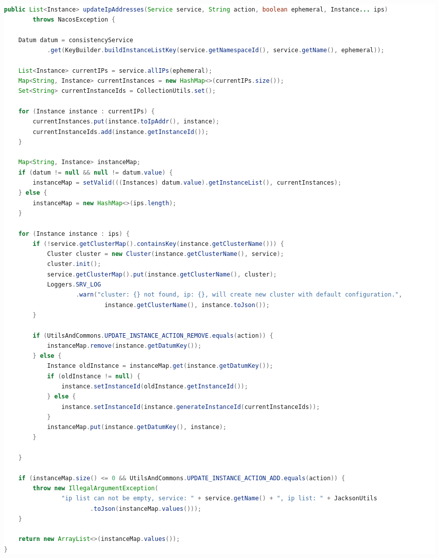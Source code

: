 ```java
public List<Instance> updateIpAddresses(Service service, String action, boolean ephemeral, Instance... ips)
        throws NacosException {
    
    Datum datum = consistencyService
            .get(KeyBuilder.buildInstanceListKey(service.getNamespaceId(), service.getName(), ephemeral));
    
    List<Instance> currentIPs = service.allIPs(ephemeral);
    Map<String, Instance> currentInstances = new HashMap<>(currentIPs.size());
    Set<String> currentInstanceIds = CollectionUtils.set();
    
    for (Instance instance : currentIPs) {
        currentInstances.put(instance.toIpAddr(), instance);
        currentInstanceIds.add(instance.getInstanceId());
    }
    
    Map<String, Instance> instanceMap;
    if (datum != null && null != datum.value) {
        instanceMap = setValid(((Instances) datum.value).getInstanceList(), currentInstances);
    } else {
        instanceMap = new HashMap<>(ips.length);
    }
    
    for (Instance instance : ips) {
        if (!service.getClusterMap().containsKey(instance.getClusterName())) {
            Cluster cluster = new Cluster(instance.getClusterName(), service);
            cluster.init();
            service.getClusterMap().put(instance.getClusterName(), cluster);
            Loggers.SRV_LOG
                    .warn("cluster: {} not found, ip: {}, will create new cluster with default configuration.",
                            instance.getClusterName(), instance.toJson());
        }
        
        if (UtilsAndCommons.UPDATE_INSTANCE_ACTION_REMOVE.equals(action)) {
            instanceMap.remove(instance.getDatumKey());
        } else {
            Instance oldInstance = instanceMap.get(instance.getDatumKey());
            if (oldInstance != null) {
                instance.setInstanceId(oldInstance.getInstanceId());
            } else {
                instance.setInstanceId(instance.generateInstanceId(currentInstanceIds));
            }
            instanceMap.put(instance.getDatumKey(), instance);
        }
        
    }
    
    if (instanceMap.size() <= 0 && UtilsAndCommons.UPDATE_INSTANCE_ACTION_ADD.equals(action)) {
        throw new IllegalArgumentException(
                "ip list can not be empty, service: " + service.getName() + ", ip list: " + JacksonUtils
                        .toJson(instanceMap.values()));
    }
    
    return new ArrayList<>(instanceMap.values());
}
```
